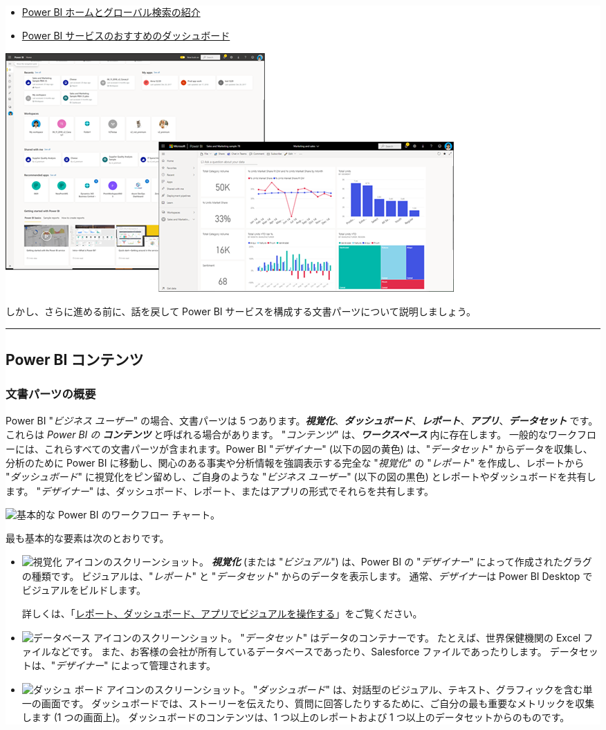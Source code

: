 - [Power BI ホームとグローバル検索の紹介](https://powerbi.microsoft.com/blog/introducing-power-bi-home-and-global-search)

- [Power BI サービスのおすすめのダッシュボード](end-user-featured.md)

![ホーム ページ ビューとダッシュボード ビューを示すスクリーンショット。](media/end-user-basic-concepts/power-bi-dash-home.png)

しかし、さらに進める前に、話を戻して Power BI サービスを構成する文書パーツについて説明しましょう。

_______________________________________________________

## <a name="power-bi-content"></a>Power BI コンテンツ

### <a name="introduction-to-building-blocks"></a>文書パーツの概要

Power BI "*ビジネス ユーザー*" の場合、文書パーツは 5 つあります。**_視覚化_**、**_ダッシュボード_**、**_レポート_**、**_アプリ_**、**_データセット_** です。 これらは *Power BI の* **_コンテンツ_** と呼ばれる場合があります。 "*コンテンツ*" は、**_ワークスペース_** 内に存在します。 一般的なワークフローには、これらすべての文書パーツが含まれます。Power BI "*デザイナー*" (以下の図の黄色) は、"*データセット*" からデータを収集し、分析のために Power BI に移動し、関心のある事実や分析情報を強調表示する完全な "*視覚化*" の "*レポート*" を作成し、レポートから "*ダッシュボード*" に視覚化をピン留めし、ご自身のような "*ビジネス ユーザー*" (以下の図の黒色) とレポートやダッシュボードを共有します。 "*デザイナー*" は、ダッシュボード、レポート、またはアプリの形式でそれらを共有します。

![基本的な Power BI のワークフロー チャート。](media/end-user-basic-concepts/power-bi-workflow.png)

最も基本的な要素は次のとおりです。

- ![視覚化 アイコンのスクリーンショット。](media/end-user-basic-concepts/visual.png) **_視覚化_** (または "*ビジュアル*") は、Power BI の "*デザイナー*" によって作成されたグラグの種類です。 ビジュアルは、"*レポート*" と "*データセット*" からのデータを表示します。 通常、*デザイナー*は Power BI Desktop でビジュアルをビルドします。

    詳しくは、「[レポート、ダッシュボード、アプリでビジュアルを操作する](end-user-visualizations.md)」をご覧ください。

- ![データベース アイコンのスクリーンショット。](media/end-user-basic-concepts/power-bi-dataset-icon.png) "*データセット*" はデータのコンテナーです。 たとえば、世界保健機関の Excel ファイルなどです。 また、お客様の会社が所有しているデータベースであったり、Salesforce ファイルであったりします。 データセットは、"*デザイナー*" によって管理されます。

- ![ダッシュ ボード アイコンのスクリーンショット。](media/end-user-basic-concepts/dashboard.png) "*ダッシュボード*" は、対話型のビジュアル、テキスト、グラフィックを含む単一の画面です。 ダッシュボードでは、ストーリーを伝えたり、質問に回答したりするために、ご自分の最も重要なメトリックを収集します (1 つの画面上)。 ダッシュボードのコンテンツは、1 つ以上のレポートおよび 1 つ以上のデータセットからのものです。
